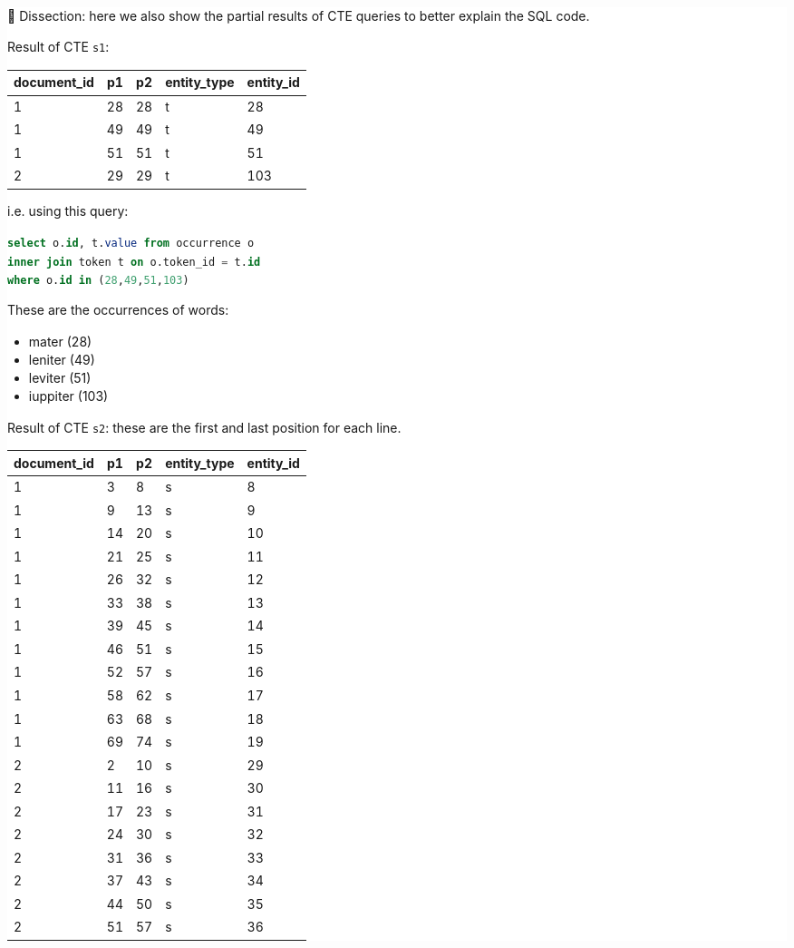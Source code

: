 🔬 Dissection: here we also show the partial results of CTE queries to better explain the SQL code.

Result of CTE `s1`:

| document_id | p1 | p2 | entity_type | entity_id |
|-------------|----|----|-------------|-----------|
| 1           | 28 | 28 | t           | 28        |
| 1           | 49 | 49 | t           | 49        |
| 1           | 51 | 51 | t           | 51        |
| 2           | 29 | 29 | t           | 103       |

i.e. using this query:

```sql
select o.id, t.value from occurrence o
inner join token t on o.token_id = t.id 
where o.id in (28,49,51,103)
```

These are the occurrences of words:

- mater (28)
- leniter (49)
- leviter (51)
- iuppiter (103)

Result of CTE `s2`: these are the first and last position for each line.

| document_id | p1  | p2  | entity_type | entity_id |
|-------------|-----|-----|-------------|-----------|
| 1           | 3   | 8   | s           | 8         |
| 1           | 9   | 13  | s           | 9         |
| 1           | 14  | 20  | s           | 10        |
| 1           | 21  | 25  | s           | 11        |
| 1           | 26  | 32  | s           | 12        |
| 1           | 33  | 38  | s           | 13        |
| 1           | 39  | 45  | s           | 14        |
| 1           | 46  | 51  | s           | 15        |
| 1           | 52  | 57  | s           | 16        |
| 1           | 58  | 62  | s           | 17        |
| 1           | 63  | 68  | s           | 18        |
| 1           | 69  | 74  | s           | 19        |
| 2           | 2   | 10  | s           | 29        |
| 2           | 11  | 16  | s           | 30        |
| 2           | 17  | 23  | s           | 31        |
| 2           | 24  | 30  | s           | 32        |
| 2           | 31  | 36  | s           | 33        |
| 2           | 37  | 43  | s           | 34        |
| 2           | 44  | 50  | s           | 35        |
| 2           | 51  | 57  | s           | 36        |